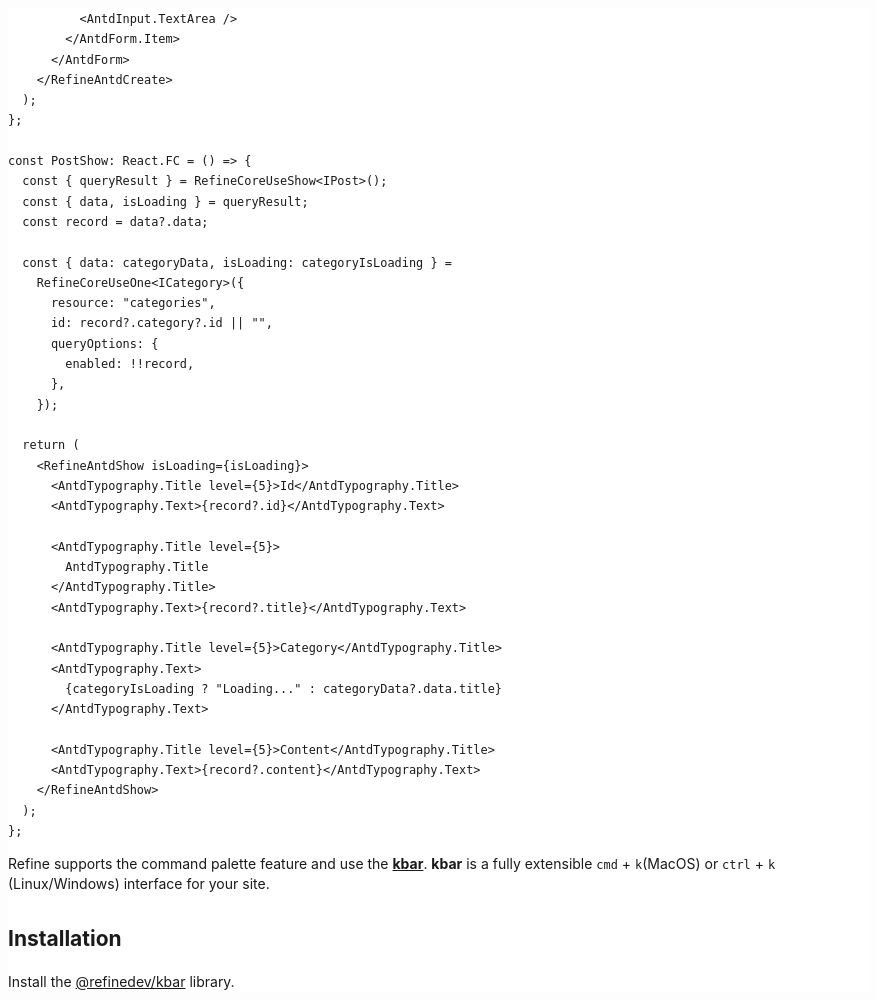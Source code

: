 ```tsx live shared
          <AntdInput.TextArea />
        </AntdForm.Item>
      </AntdForm>
    </RefineAntdCreate>
  );
};

const PostShow: React.FC = () => {
  const { queryResult } = RefineCoreUseShow<IPost>();
  const { data, isLoading } = queryResult;
  const record = data?.data;

  const { data: categoryData, isLoading: categoryIsLoading } =
    RefineCoreUseOne<ICategory>({
      resource: "categories",
      id: record?.category?.id || "",
      queryOptions: {
        enabled: !!record,
      },
    });

  return (
    <RefineAntdShow isLoading={isLoading}>
      <AntdTypography.Title level={5}>Id</AntdTypography.Title>
      <AntdTypography.Text>{record?.id}</AntdTypography.Text>

      <AntdTypography.Title level={5}>
        AntdTypography.Title
      </AntdTypography.Title>
      <AntdTypography.Text>{record?.title}</AntdTypography.Text>

      <AntdTypography.Title level={5}>Category</AntdTypography.Title>
      <AntdTypography.Text>
        {categoryIsLoading ? "Loading..." : categoryData?.data.title}
      </AntdTypography.Text>

      <AntdTypography.Title level={5}>Content</AntdTypography.Title>
      <AntdTypography.Text>{record?.content}</AntdTypography.Text>
    </RefineAntdShow>
  );
};
```

Refine supports the command palette feature and use the
[**kbar**][kbar]. **kbar** is a fully extensible `cmd` + `k`(MacOS) or `ctrl` + `k`(Linux/Windows) interface for your site.

## Installation

Install the [@refinedev/kbar][refine-kbar] library.


[kbar]: https://github.com/timc1/kbar
[kbar-actions]: https://kbar.vercel.app/docs/concepts/actions
[refine-kbar]: https://github.com/refinedev/refine/tree/main/packages/kbar
[access-control]: /docs/authorization/access-control-provider
[usecanwithoutcache]: https://github.com/refinedev/refine/blob/main/packages/core/src/hooks/accessControl/useCanWithoutCache.ts
[refine-finefoods]: https://github.com/refinedev/refine/blob/main/examples/finefoods-material-ui/src/hooks/useOrderCustomKbarActions/index.tsx